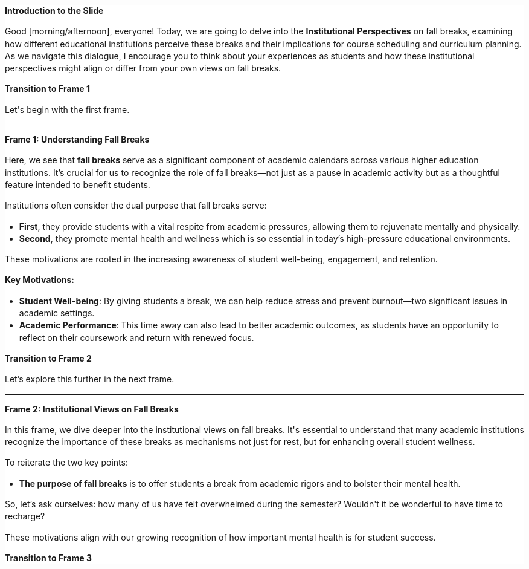 
**Introduction to the Slide**

Good [morning/afternoon], everyone! Today, we are going to delve into the **Institutional Perspectives** on fall breaks, examining how different educational institutions perceive these breaks and their implications for course scheduling and curriculum planning. As we navigate this dialogue, I encourage you to think about your experiences as students and how these institutional perspectives might align or differ from your own views on fall breaks.

**Transition to Frame 1**

Let's begin with the first frame.

---

**Frame 1: Understanding Fall Breaks**

Here, we see that **fall breaks** serve as a significant component of academic calendars across various higher education institutions. It’s crucial for us to recognize the role of fall breaks—not just as a pause in academic activity but as a thoughtful feature intended to benefit students.

Institutions often consider the dual purpose that fall breaks serve: 
- **First**, they provide students with a vital respite from academic pressures, allowing them to rejuvenate mentally and physically.
- **Second**, they promote mental health and wellness which is so essential in today’s high-pressure educational environments.

These motivations are rooted in the increasing awareness of student well-being, engagement, and retention. 

**Key Motivations:**
- **Student Well-being**: By giving students a break, we can help reduce stress and prevent burnout—two significant issues in academic settings.
- **Academic Performance**: This time away can also lead to better academic outcomes, as students have an opportunity to reflect on their coursework and return with renewed focus.

**Transition to Frame 2**

Let’s explore this further in the next frame.

---

**Frame 2: Institutional Views on Fall Breaks**

In this frame, we dive deeper into the institutional views on fall breaks. It's essential to understand that many academic institutions recognize the importance of these breaks as mechanisms not just for rest, but for enhancing overall student wellness.

To reiterate the two key points:
- **The purpose of fall breaks** is to offer students a break from academic rigors and to bolster their mental health.
  
So, let’s ask ourselves: how many of us have felt overwhelmed during the semester? Wouldn't it be wonderful to have time to recharge?

These motivations align with our growing recognition of how important mental health is for student success. 

**Transition to Frame 3**
